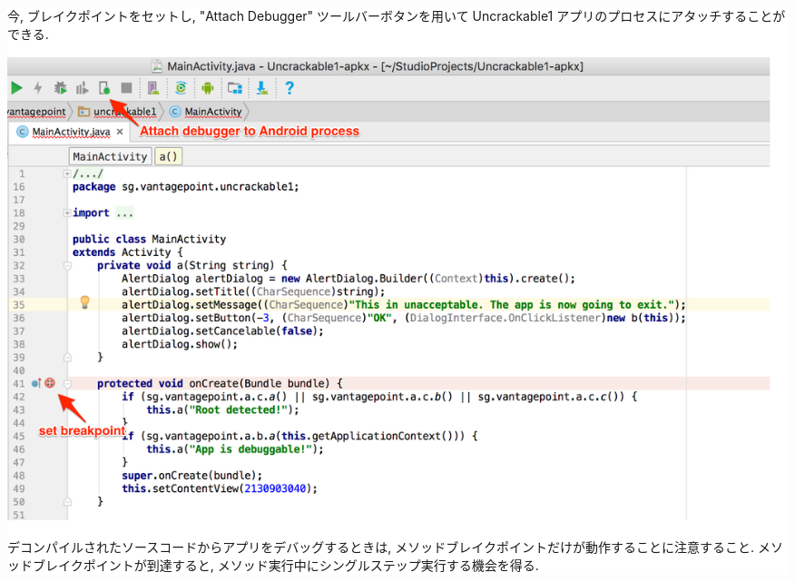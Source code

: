 今, ブレイクポイントをセットし, "Attach Debugger" ツールバーボタンを用いて Uncrackable1 アプリのプロセスにアタッチすることができる. 

![Set breakpoint and attach debugger](Images/Chapters/0x05c/set_breakpoint_and_attach_debugger.png)

デコンパイルされたソースコードからアプリをデバッグするときは, メソッドブレイクポイントだけが動作することに注意すること.  メソッドブレイクポイントが到達すると, メソッド実行中にシングルステップ実行する機会を得る. 
